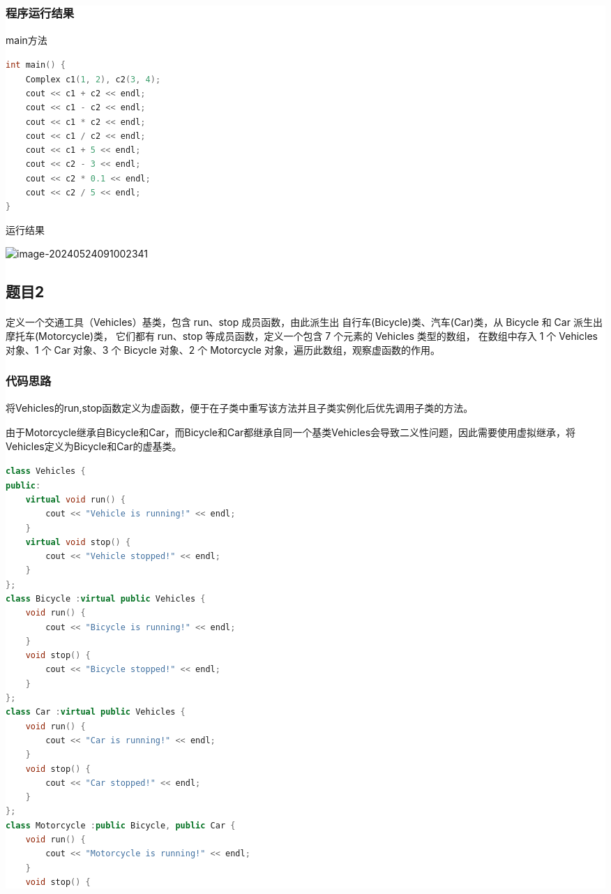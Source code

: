 ### 程序运行结果

main方法

```c++
int main() {
	Complex c1(1, 2), c2(3, 4);
	cout << c1 + c2 << endl;
	cout << c1 - c2 << endl;
	cout << c1 * c2 << endl;
	cout << c1 / c2 << endl;
	cout << c1 + 5 << endl;
	cout << c2 - 3 << endl;
	cout << c2 * 0.1 << endl;
	cout << c2 / 5 << endl;
}
```

运行结果

![image-20240524091002341](C:\Users\CC507\AppData\Roaming\Typora\typora-user-images\image-20240524091002341.png)

## 题目2

定义一个交通工具（Vehicles）基类，包含 run、stop 成员函数，由此派生出 自行车(Bicycle)类、汽车(Car)类，从 Bicycle 和 Car 派生出摩托车(Motorcycle)类， 它们都有 run、stop 等成员函数，定义一个包含 7 个元素的 Vehicles 类型的数组， 在数组中存入 1 个 Vehicles 对象、1 个 Car 对象、3 个 Bicycle 对象、2 个 Motorcycle 对象，遍历此数组，观察虚函数的作用。

### 代码思路

将Vehicles的run,stop函数定义为虚函数，便于在子类中重写该方法并且子类实例化后优先调用子类的方法。

由于Motorcycle继承自Bicycle和Car，而Bicycle和Car都继承自同一个基类Vehicles会导致二义性问题，因此需要使用虚拟继承，将Vehicles定义为Bicycle和Car的虚基类。

```c++
class Vehicles {
public:
	virtual void run() {
		cout << "Vehicle is running!" << endl;
	}
	virtual void stop() {
		cout << "Vehicle stopped!" << endl;
	}
};
class Bicycle :virtual public Vehicles {
	void run() {
		cout << "Bicycle is running!" << endl;
	}
	void stop() {
		cout << "Bicycle stopped!" << endl;
	}
};
class Car :virtual public Vehicles {
	void run() {
		cout << "Car is running!" << endl;
	}
	void stop() {
		cout << "Car stopped!" << endl;
	}
};
class Motorcycle :public Bicycle, public Car {
	void run() {
		cout << "Motorcycle is running!" << endl;
	}
	void stop() {
```